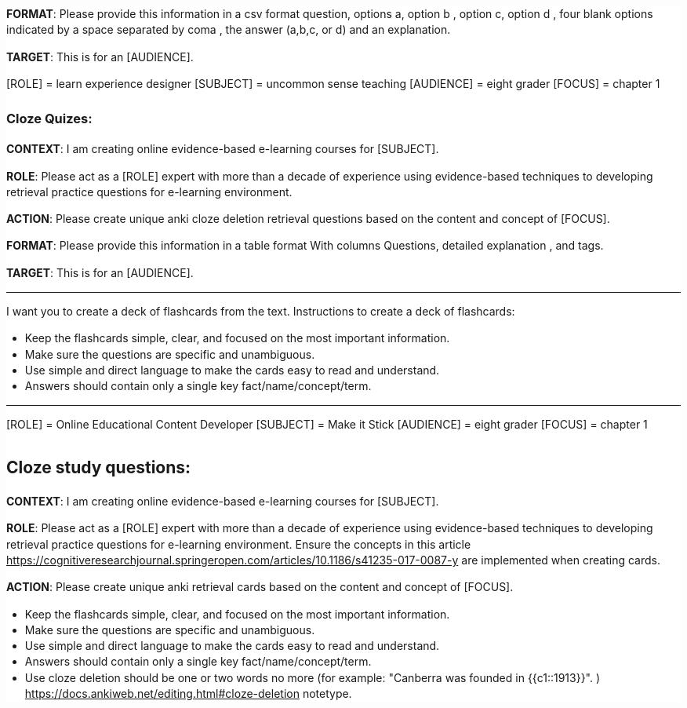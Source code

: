 **FORMAT**: Please provide this information in a csv format question, options a, option b , option c, option d ,  four blank options indicated by a space separated by coma , the answer (a,b,c, or d) and an explanation. 

**TARGET**: This is for an [AUDIENCE].

[ROLE] = learn experience designer
[SUBJECT] = uncommon sense teaching
[AUDIENCE] = eight grader
[FOCUS] = chapter 1
### Cloze Quizes:
**CONTEXT**: I am creating online evidence-based e-learning courses for [SUBJECT]. 

**ROLE**: Please act as a [ROLE] expert with more than a decade of experience using evidence-based techniques to developing retrieval practice questions for e-learning environment. 

**ACTION**: Please create unique anki cloze deletion retrieval questions based on the content and concept of [FOCUS]. 

**FORMAT**: Please provide this information in a table format With columns Questions, detailed explanation , and  tags. 

**TARGET**: This is for an [AUDIENCE].

--- 
I want you to create a deck of flashcards from the text. Instructions to create a deck of flashcards: 
- Keep the flashcards simple, clear, and focused on the most important information. 
- Make sure the questions are specific and unambiguous. 
- Use simple and direct language to make the cards easy to read and understand. 
- Answers should contain only a single key fact/name/concept/term.

---

[ROLE] = Online Educational Content Developer
[SUBJECT] = Make it Stick
[AUDIENCE] = eight grader
[FOCUS] = chapter 1
## Cloze study questions:
**CONTEXT**: I am creating online evidence-based e-learning courses for [SUBJECT]. 

**ROLE**: Please act as a [ROLE] expert with more than a decade of experience using evidence-based techniques to developing retrieval practice questions for e-learning environment. Ensure the concepts in this article https://cognitiveresearchjournal.springeropen.com/articles/10.1186/s41235-017-0087-y are implemented when creating cards.

**ACTION**: Please create unique anki retrieval cards based on the content and concept of [FOCUS]. 
- Keep the flashcards simple, clear, and focused on the most important information. 
- Make sure the questions are specific and unambiguous. 
- Use simple and direct language to make the cards easy to read and understand. 
- Answers should contain only a single key fact/name/concept/term.
- Use  cloze deletion should be one or two words no more (for example: "Canberra was founded in {{c1::1913}}". ) https://docs.ankiweb.net/editing.html#cloze-deletion notetype. 
